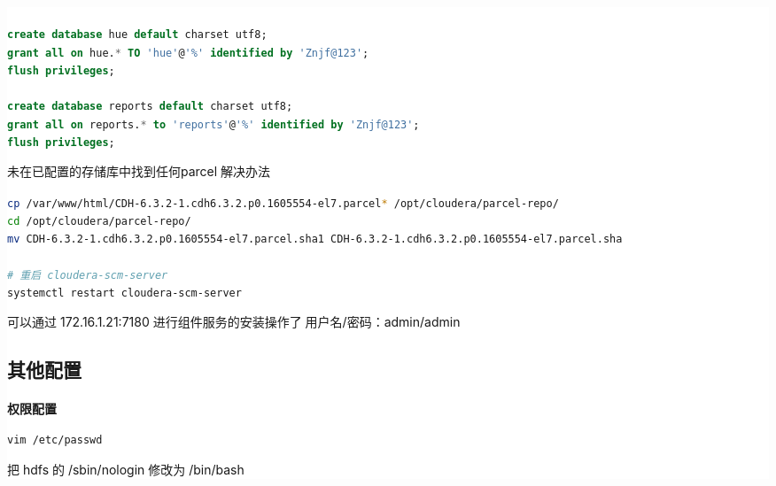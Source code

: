 ```sql

create database hue default charset utf8;
grant all on hue.* TO 'hue'@'%' identified by 'Znjf@123';
flush privileges;

create database reports default charset utf8;
grant all on reports.* to 'reports'@'%' identified by 'Znjf@123';
flush privileges;
```

未在已配置的存储库中找到任何parcel 解决办法
```bash
cp /var/www/html/CDH-6.3.2-1.cdh6.3.2.p0.1605554-el7.parcel* /opt/cloudera/parcel-repo/
cd /opt/cloudera/parcel-repo/
mv CDH-6.3.2-1.cdh6.3.2.p0.1605554-el7.parcel.sha1 CDH-6.3.2-1.cdh6.3.2.p0.1605554-el7.parcel.sha

# 重启 cloudera-scm-server
systemctl restart cloudera-scm-server
```


可以通过 172.16.1.21:7180 进行组件服务的安装操作了
用户名/密码：admin/admin


## 其他配置
**权限配置**
```bash
vim /etc/passwd
```
把 hdfs 的 /sbin/nologin 修改为 /bin/bash



